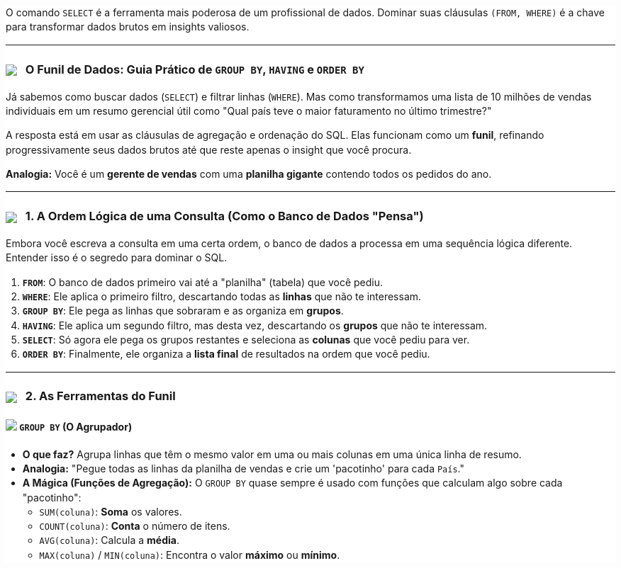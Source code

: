 O comando `SELECT` é a ferramenta mais poderosa de um profissional de dados. Dominar suas cláusulas `(FROM, WHERE)` é a chave para transformar dados brutos em insights valiosos.

---

### <img src="https://api.iconify.design/mdi/filter-cog-outline.svg?color=currentColor" width="26" style="vertical-align:middle; margin-right:8px;" /> O Funil de Dados: Guia Prático de `GROUP BY`, `HAVING` e `ORDER BY`

Já sabemos como buscar dados (`SELECT`) e filtrar linhas (`WHERE`). Mas como transformamos uma lista de 10 milhões de vendas individuais em um resumo gerencial útil como "Qual país teve o maior faturamento no último trimestre?"

A resposta está em usar as cláusulas de agregação e ordenação do SQL. Elas funcionam como um **funil**, refinando progressivamente seus dados brutos até que reste apenas o insight que você procura.

**Analogia:** Você é um **gerente de vendas** com uma **planilha gigante** contendo todos os pedidos do ano.

---

### <img src="https://api.iconify.design/mdi/sitemap-outline.svg?color=currentColor" width="22" style="vertical-align:middle; margin-right:8px;" /> 1. A Ordem Lógica de uma Consulta (Como o Banco de Dados "Pensa")

Embora você escreva a consulta em uma certa ordem, o banco de dados a processa em uma sequência lógica diferente. Entender isso é o segredo para dominar o SQL.

1.  **`FROM`**: O banco de dados primeiro vai até a "planilha" (tabela) que você pediu.
2.  **`WHERE`**: Ele aplica o primeiro filtro, descartando todas as **linhas** que não te interessam.
3.  **`GROUP BY`**: Ele pega as linhas que sobraram e as organiza em **grupos**.
4.  **`HAVING`**: Ele aplica um segundo filtro, mas desta vez, descartando os **grupos** que não te interessam.
5.  **`SELECT`**: Só agora ele pega os grupos restantes e seleciona as **colunas** que você pediu para ver.
6.  **`ORDER BY`**: Finalmente, ele organiza a **lista final** de resultados na ordem que você pediu.

---

### <img src="https://api.iconify.design/mdi/tools.svg?color=currentColor" width="22" style="vertical-align:middle; margin-right:8px;" /> 2. As Ferramentas do Funil

#### <img src="https://api.iconify.design/mdi/group.svg?color=currentColor" width="20" /> `GROUP BY` (O Agrupador)
* **O que faz?** Agrupa linhas que têm o mesmo valor em uma ou mais colunas em uma única linha de resumo.
* **Analogia:** "Pegue todas as linhas da planilha de vendas e crie um 'pacotinho' para cada `País`."
* **A Mágica (Funções de Agregação):** O `GROUP BY` quase sempre é usado com funções que calculam algo sobre cada "pacotinho":
    * `SUM(coluna)`: **Soma** os valores.
    * `COUNT(coluna)`: **Conta** o número de itens.
    * `AVG(coluna)`: Calcula a **média**.
    * `MAX(coluna)` / `MIN(coluna)`: Encontra o valor **máximo** ou **mínimo**.

